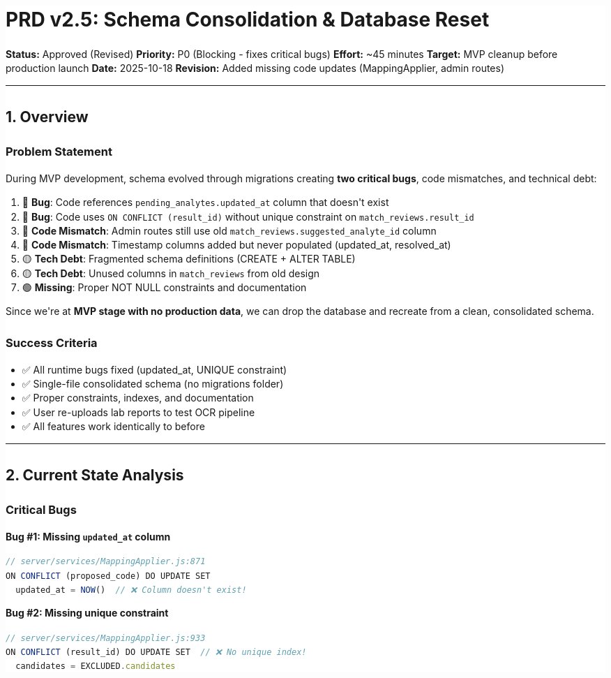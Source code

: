 # PRD v2.5: Schema Consolidation & Database Reset

**Status:** Approved (Revised)
**Priority:** P0 (Blocking - fixes critical bugs)
**Effort:** ~45 minutes
**Target:** MVP cleanup before production launch
**Date:** 2025-10-18
**Revision:** Added missing code updates (MappingApplier, admin routes)

---

## 1. Overview

### Problem Statement
During MVP development, schema evolved through migrations creating **two critical bugs**, code mismatches, and technical debt:
1. 🔴 **Bug**: Code references `pending_analytes.updated_at` column that doesn't exist
2. 🔴 **Bug**: Code uses `ON CONFLICT (result_id)` without unique constraint on `match_reviews.result_id`
3. 🔴 **Code Mismatch**: Admin routes still use old `match_reviews.suggested_analyte_id` column
4. 🔴 **Code Mismatch**: Timestamp columns added but never populated (updated_at, resolved_at)
5. 🟡 **Tech Debt**: Fragmented schema definitions (CREATE + ALTER TABLE)
6. 🟡 **Tech Debt**: Unused columns in `match_reviews` from old design
7. 🟢 **Missing**: Proper NOT NULL constraints and documentation

Since we're at **MVP stage with no production data**, we can drop the database and recreate from a clean, consolidated schema.

### Success Criteria
- ✅ All runtime bugs fixed (updated_at, UNIQUE constraint)
- ✅ Single-file consolidated schema (no migrations folder)
- ✅ Proper constraints, indexes, and documentation
- ✅ User re-uploads lab reports to test OCR pipeline
- ✅ All features work identically to before

---

## 2. Current State Analysis

### Critical Bugs

**Bug #1: Missing `updated_at` column**
```javascript
// server/services/MappingApplier.js:871
ON CONFLICT (proposed_code) DO UPDATE SET
  updated_at = NOW()  // ❌ Column doesn't exist!
```

**Bug #2: Missing unique constraint**
```javascript
// server/services/MappingApplier.js:933
ON CONFLICT (result_id) DO UPDATE SET  // ❌ No unique index!
  candidates = EXCLUDED.candidates
```

